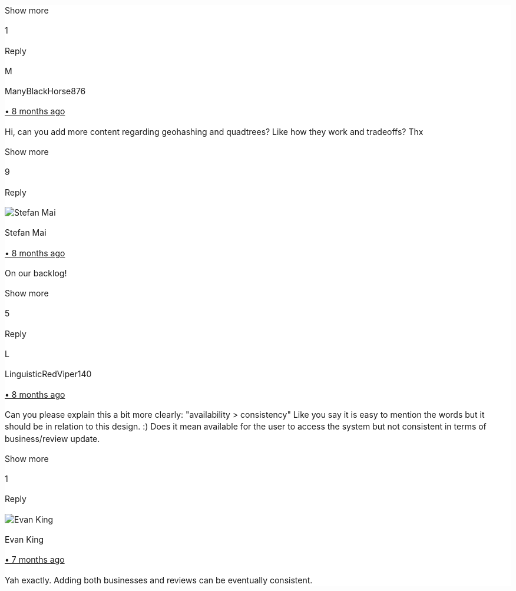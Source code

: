 Show more

1

Reply

M

ManyBlackHorse876

[• 8 months ago](https://www.hellointerview.com/learn/system-design/problem-breakdowns/yelp#comment-cm4apj66300j810dq1vn2hpc6)

Hi, can you add more content regarding geohashing and quadtrees? Like how they work and tradeoffs? Thx

Show more

9

Reply

![Stefan Mai](https://www.hellointerview.com/_next/image?url=%2F_next%2Fstatic%2Fmedia%2Fstefan-headshot.05026b70.png&w=96&q=75)

Stefan Mai

[• 8 months ago](https://www.hellointerview.com/learn/system-design/problem-breakdowns/yelp#comment-cm4apk2gc00jd10dq1yavgteg)

On our backlog!

Show more

5

Reply

L

LinguisticRedViper140

[• 8 months ago](https://www.hellointerview.com/learn/system-design/problem-breakdowns/yelp#comment-cm4bqcgec00dhuris68ahmg2e)

Can you please explain this a bit more clearly: "availability > consistency" Like you say it is easy to mention the words but it should be in relation to this design. :) Does it mean available for the user to access the system but not consistent in terms of business/review update.

Show more

1

Reply

![Evan King](https://www.hellointerview.com/_next/image?url=%2F_next%2Fstatic%2Fmedia%2Fevan-headshot.36cce7dc.png&w=96&q=75)

Evan King

[• 7 months ago](https://www.hellointerview.com/learn/system-design/problem-breakdowns/yelp#comment-cm5ba826u02ssc4lgo7m3emmk)

Yah exactly. Adding both businesses and reviews can be eventually consistent.
